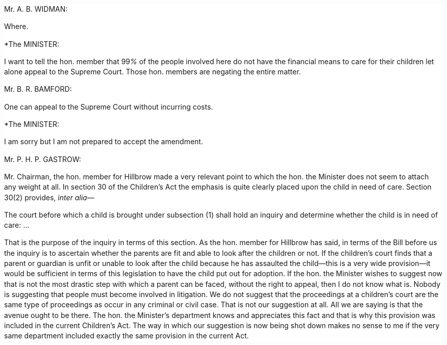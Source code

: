 </speech>

<speech by="#widman">

<from>Mr. <person refersTo="hansard_za">A. B. WIDMAN</person>:</from>

<p>Where.</p>

</speech>

<speech by="#minister">

<from>*The <person refersTo="hansard_za">MINISTER</person>:</from>

<p>I want to tell the hon. member that 99<i>%</i> of the people involved here do not have the financial means to care for their children let alone appeal to the Supreme Court. Those hon. members are negating the entire matter.</p>

</speech>

<speech by="#bamford">

<from>Mr. <person refersTo="hansard_za">B. R. BAMFORD</person>:</from>

<p>One can appeal to the Supreme Court without incurring costs.</p>

</speech>

<speech by="#minister">

<from>*The <person refersTo="hansard_za">MINISTER</person>:</from>

<p>I am sorry but I am not prepared to accept the amendment.</p>

</speech>

<speech by="#gastrow">

<from>Mr. <person refersTo="hansard_za">P. H. P. GASTROW</person>:</from>

<p>Mr. Chairman, the hon. member for Hillbrow made a very relevant point to which the hon. the Minister does not seem to attach any weight at all. In section 30 of the Children&#x2019;s Act the emphasis is quite clearly placed upon the child in need of care. Section 30(2) provides, <i>inter alia&#x2014;</i></p>

<p>The court before which a child is brought under subsection (1) shall hold an inquiry and determine whether the child is in need of care: &#x2026;</p>

<p>That is the purpose of the inquiry in terms of this section. As the hon. member for Hillbrow has said, in terms of the Bill before us the inquiry is to ascertain whether the parents are fit and able to look after the children or not. If the children&#x2019;s court finds that a parent or guardian is unfit or unable to look after the child because he has assaulted the child&#x2014;this is a very wide provision&#x2014;it would be sufficient in terms of this legislation to have the child put out for adoption. If the hon. the Minister wishes to suggest now that is not the most drastic step with which a parent can be faced, without the right to appeal, then I do not know what is. Nobody is suggesting that people must become involved in litigation. We do not suggest that the proceedings at a children&#x2019;s court are the same type of proceedings as occur in any criminal or civil case. That is not our suggestion at all. All we are saying is that the avenue ought to be there. The hon. the Minister&#x2019;s department knows and appreciates this fact and that is why this provision was included in the current Children&#x2019;s Act. The way in which our suggestion is now being shot down makes no sense to me if the very same department included exactly the same provision in the current Act.</p>
